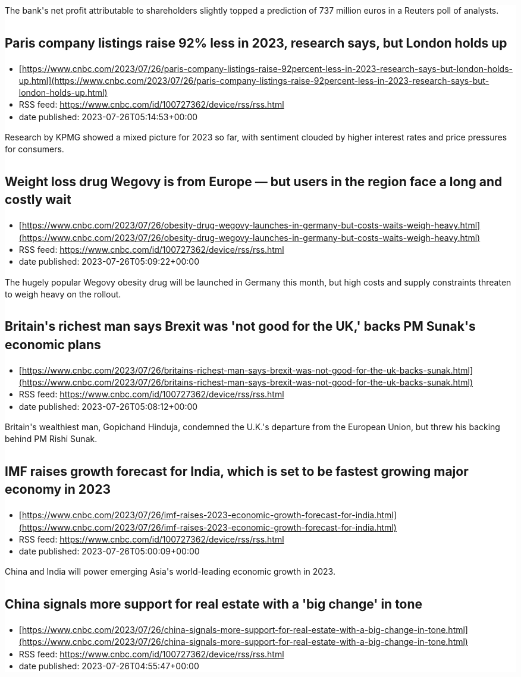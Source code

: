 The bank's net profit attributable to shareholders slightly topped a prediction of 737 million euros in a Reuters poll of analysts.

## Paris company listings raise 92% less in 2023, research says, but London holds up
 - [https://www.cnbc.com/2023/07/26/paris-company-listings-raise-92percent-less-in-2023-research-says-but-london-holds-up.html](https://www.cnbc.com/2023/07/26/paris-company-listings-raise-92percent-less-in-2023-research-says-but-london-holds-up.html)
 - RSS feed: https://www.cnbc.com/id/100727362/device/rss/rss.html
 - date published: 2023-07-26T05:14:53+00:00

Research by KPMG showed a mixed picture for 2023 so far, with sentiment clouded by higher interest rates and price pressures for consumers.

## Weight loss drug Wegovy is from Europe — but users in the region face a long and costly wait
 - [https://www.cnbc.com/2023/07/26/obesity-drug-wegovy-launches-in-germany-but-costs-waits-weigh-heavy.html](https://www.cnbc.com/2023/07/26/obesity-drug-wegovy-launches-in-germany-but-costs-waits-weigh-heavy.html)
 - RSS feed: https://www.cnbc.com/id/100727362/device/rss/rss.html
 - date published: 2023-07-26T05:09:22+00:00

The hugely popular Wegovy obesity drug will be launched in Germany this month, but high costs and supply constraints threaten to weigh heavy on the rollout.

## Britain's richest man says Brexit was 'not good for the UK,' backs PM Sunak's economic plans
 - [https://www.cnbc.com/2023/07/26/britains-richest-man-says-brexit-was-not-good-for-the-uk-backs-sunak.html](https://www.cnbc.com/2023/07/26/britains-richest-man-says-brexit-was-not-good-for-the-uk-backs-sunak.html)
 - RSS feed: https://www.cnbc.com/id/100727362/device/rss/rss.html
 - date published: 2023-07-26T05:08:12+00:00

Britain's wealthiest man, Gopichand Hinduja, condemned the U.K.'s departure from the European Union, but threw his backing behind PM Rishi Sunak.

## IMF raises growth forecast for India, which is set to be fastest growing major economy in 2023
 - [https://www.cnbc.com/2023/07/26/imf-raises-2023-economic-growth-forecast-for-india.html](https://www.cnbc.com/2023/07/26/imf-raises-2023-economic-growth-forecast-for-india.html)
 - RSS feed: https://www.cnbc.com/id/100727362/device/rss/rss.html
 - date published: 2023-07-26T05:00:09+00:00

China and India will power emerging Asia's world-leading economic growth in 2023.

## China signals more support for real estate with a 'big change' in tone
 - [https://www.cnbc.com/2023/07/26/china-signals-more-support-for-real-estate-with-a-big-change-in-tone.html](https://www.cnbc.com/2023/07/26/china-signals-more-support-for-real-estate-with-a-big-change-in-tone.html)
 - RSS feed: https://www.cnbc.com/id/100727362/device/rss/rss.html
 - date published: 2023-07-26T04:55:47+00:00
